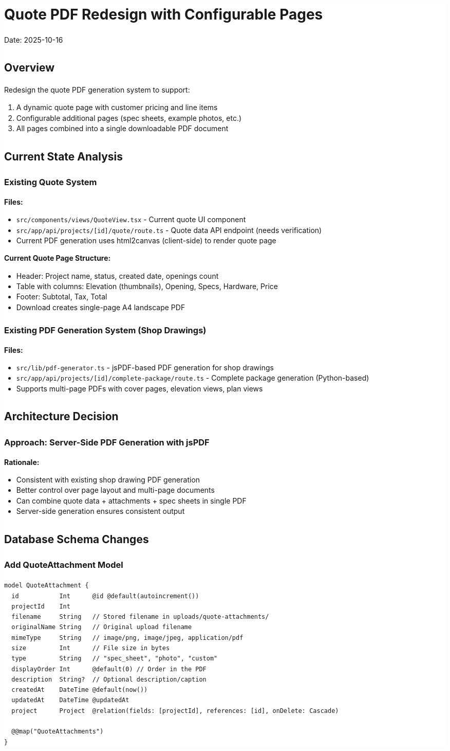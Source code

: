 # Quote PDF Redesign with Configurable Pages
Date: 2025-10-16

## Overview
Redesign the quote PDF generation system to support:
1. A dynamic quote page with customer pricing and line items
2. Configurable additional pages (spec sheets, example photos, etc.)
3. All pages combined into a single downloadable PDF document

## Current State Analysis

### Existing Quote System
**Files:**
- `src/components/views/QuoteView.tsx` - Current quote UI component
- `src/app/api/projects/[id]/quote/route.ts` - Quote data API endpoint (needs verification)
- Current PDF generation uses html2canvas (client-side) to render quote page

**Current Quote Page Structure:**
- Header: Project name, status, created date, openings count
- Table with columns: Elevation (thumbnails), Opening, Specs, Hardware, Price
- Footer: Subtotal, Tax, Total
- Download creates single-page A4 landscape PDF

### Existing PDF Generation System (Shop Drawings)
**Files:**
- `src/lib/pdf-generator.ts` - jsPDF-based PDF generation for shop drawings
- `src/app/api/projects/[id]/complete-package/route.ts` - Complete package generation (Python-based)
- Supports multi-page PDFs with cover pages, elevation views, plan views

## Architecture Decision

### Approach: Server-Side PDF Generation with jsPDF
**Rationale:**
- Consistent with existing shop drawing PDF generation
- Better control over page layout and multi-page documents
- Can combine quote data + attachments + spec sheets in single PDF
- Server-side generation ensures consistent output

## Database Schema Changes

### Add QuoteAttachment Model
```prisma
model QuoteAttachment {
  id           Int      @id @default(autoincrement())
  projectId    Int
  filename     String   // Stored filename in uploads/quote-attachments/
  originalName String   // Original upload filename
  mimeType     String   // image/png, image/jpeg, application/pdf
  size         Int      // File size in bytes
  type         String   // "spec_sheet", "photo", "custom"
  displayOrder Int      @default(0) // Order in the PDF
  description  String?  // Optional description/caption
  createdAt    DateTime @default(now())
  updatedAt    DateTime @updatedAt
  project      Project  @relation(fields: [projectId], references: [id], onDelete: Cascade)

  @@map("QuoteAttachments")
}
```